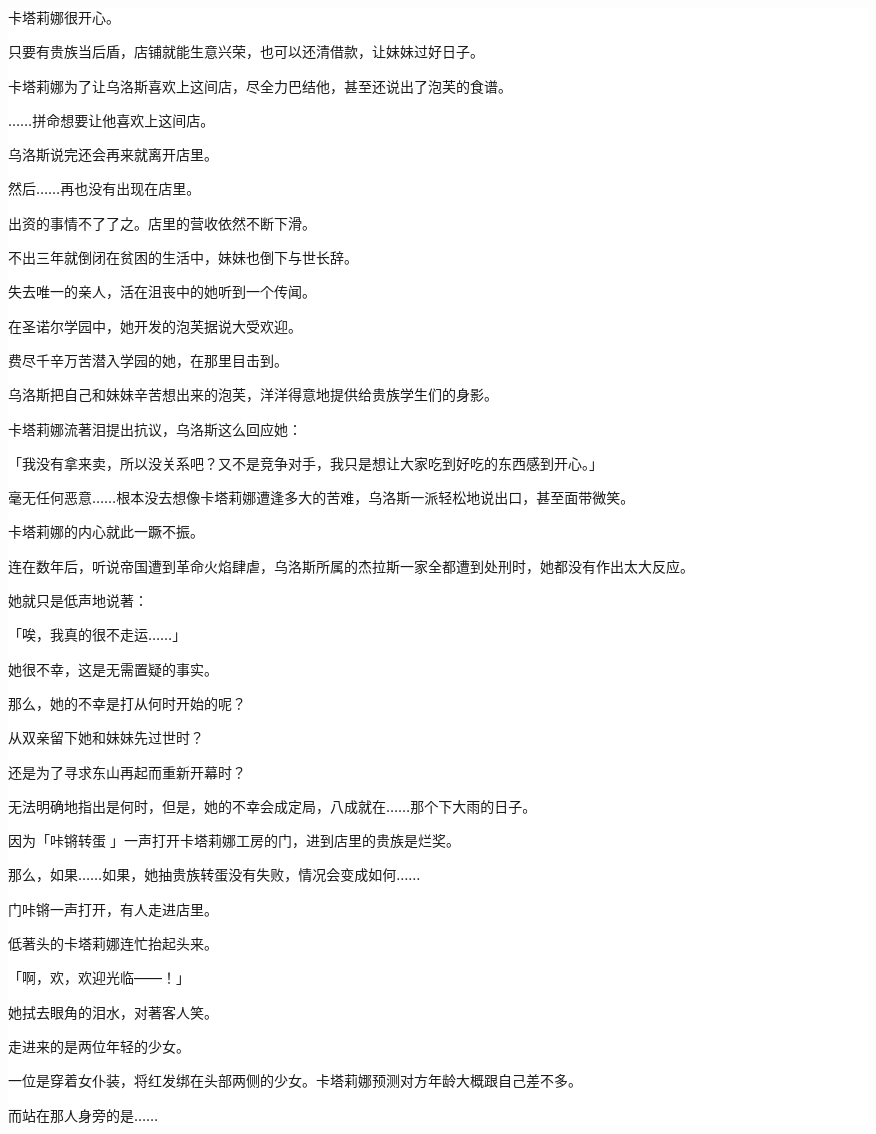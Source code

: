 卡塔莉娜很开心。

只要有贵族当后盾，店铺就能生意兴荣，也可以还清借款，让妹妹过好日子。

卡塔莉娜为了让乌洛斯喜欢上这间店，尽全力巴结他，甚至还说出了泡芙的食谱。

……拼命想要让他喜欢上这间店。

乌洛斯说完还会再来就离开店里。

然后……再也没有出现在店里。

出资的事情不了了之。店里的营收依然不断下滑。

不出三年就倒闭在贫困的生活中，妹妹也倒下与世长辞。

失去唯一的亲人，活在沮丧中的她听到一个传闻。

在圣诺尔学园中，她开发的泡芙据说大受欢迎。

费尽千辛万苦潜入学园的她，在那里目击到。

乌洛斯把自己和妹妹辛苦想出来的泡芙，洋洋得意地提供给贵族学生们的身影。

卡塔莉娜流著泪提出抗议，乌洛斯这么回应她：

「我没有拿来卖，所以没关系吧？又不是竞争对手，我只是想让大家吃到好吃的东西感到开心。」

毫无任何恶意……根本没去想像卡塔莉娜遭逢多大的苦难，乌洛斯一派轻松地说出口，甚至面带微笑。

卡塔莉娜的内心就此一蹶不振。

连在数年后，听说帝国遭到革命火焰肆虐，乌洛斯所属的杰拉斯一家全都遭到处刑时，她都没有作出太大反应。

她就只是低声地说著：

「唉，我真的很不走运……」

她很不幸，这是无需置疑的事实。

那么，她的不幸是打从何时开始的呢？

从双亲留下她和妹妹先过世时？

还是为了寻求东山再起而重新开幕时？

无法明确地指出是何时，但是，她的不幸会成定局，八成就在……那个下大雨的日子。

因为「咔锵转蛋 」一声打开卡塔莉娜工房的门，进到店里的贵族是烂奖。

那么，如果……如果，她抽贵族转蛋没有失败，情况会变成如何……

门咔锵一声打开，有人走进店里。

低著头的卡塔莉娜连忙抬起头来。

「啊，欢，欢迎光临——！」

她拭去眼角的泪水，对著客人笑。

走进来的是两位年轻的少女。

一位是穿着女仆装，将红发绑在头部两侧的少女。卡塔莉娜预测对方年龄大概跟自己差不多。

而站在那人身旁的是……
